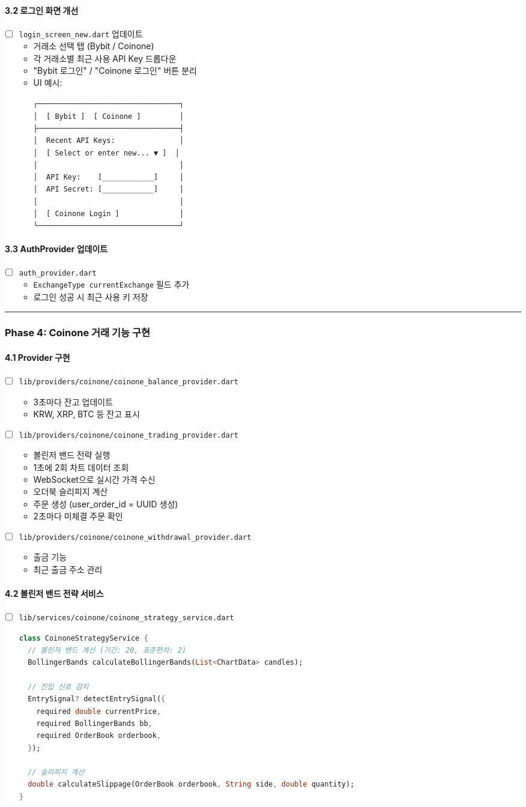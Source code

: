#### 3.2 로그인 화면 개선
- [ ] `login_screen_new.dart` 업데이트
  - 거래소 선택 탭 (Bybit / Coinone)
  - 각 거래소별 최근 사용 API Key 드롭다운
  - "Bybit 로그인" / "Coinone 로그인" 버튼 분리
  - UI 예시:
    ```
    ┌─────────────────────────────────┐
    │  [ Bybit ]  [ Coinone ]         │
    ├─────────────────────────────────┤
    │  Recent API Keys:               │
    │  [ Select or enter new... ▼ ]  │
    │                                 │
    │  API Key:    [____________]     │
    │  API Secret: [____________]     │
    │                                 │
    │  [ Coinone Login ]              │
    └─────────────────────────────────┘
    ```

#### 3.3 AuthProvider 업데이트
- [ ] `auth_provider.dart`
  - `ExchangeType currentExchange` 필드 추가
  - 로그인 성공 시 최근 사용 키 저장

---

### **Phase 4: Coinone 거래 기능 구현**

#### 4.1 Provider 구현
- [ ] `lib/providers/coinone/coinone_balance_provider.dart`
  - 3초마다 잔고 업데이트
  - KRW, XRP, BTC 등 잔고 표시

- [ ] `lib/providers/coinone/coinone_trading_provider.dart`
  - 볼린저 밴드 전략 실행
  - 1초에 2회 차트 데이터 조회
  - WebSocket으로 실시간 가격 수신
  - 오더북 슬리피지 계산
  - 주문 생성 (user_order_id = UUID 생성)
  - 2초마다 미체결 주문 확인

- [ ] `lib/providers/coinone/coinone_withdrawal_provider.dart`
  - 출금 기능
  - 최근 출금 주소 관리

#### 4.2 볼린저 밴드 전략 서비스
- [ ] `lib/services/coinone/coinone_strategy_service.dart`
  ```dart
  class CoinoneStrategyService {
    // 볼린저 밴드 계산 (기간: 20, 표준편차: 2)
    BollingerBands calculateBollingerBands(List<ChartData> candles);

    // 진입 신호 감지
    EntrySignal? detectEntrySignal({
      required double currentPrice,
      required BollingerBands bb,
      required OrderBook orderbook,
    });

    // 슬리피지 계산
    double calculateSlippage(OrderBook orderbook, String side, double quantity);
  }
  ```
